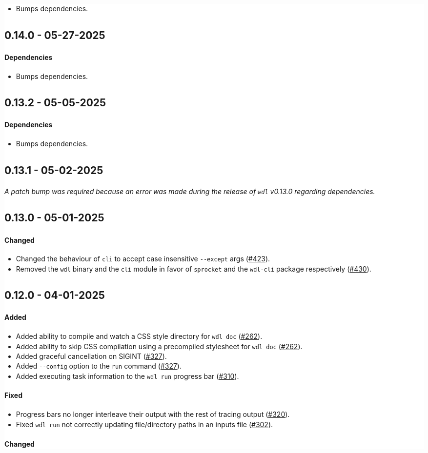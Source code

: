 * Bumps dependencies.

## 0.14.0 - 05-27-2025

#### Dependencies

* Bumps dependencies.

## 0.13.2 - 05-05-2025

#### Dependencies

* Bumps dependencies.

## 0.13.1 - 05-02-2025

_A patch bump was required because an error was made during the release of `wdl` v0.13.0 regarding dependencies._

## 0.13.0 - 05-01-2025

#### Changed

* Changed the behaviour of `cli` to accept case insensitive `--except` args ([#423](https://github.com/stjude-rust-labs/wdl/pull/423)).
* Removed the `wdl` binary and the `cli` module in favor of `sprocket` and the `wdl-cli` package respectively ([#430](https://github.com/stjude-rust-labs/wdl/pull/430)).

## 0.12.0 - 04-01-2025

#### Added

* Added ability to compile and watch a CSS style directory for `wdl doc` ([#262](https://github.com/stjude-rust-labs/wdl/pull/262)).
* Added ability to skip CSS compilation using a precompiled stylesheet for `wdl doc` ([#262](https://github.com/stjude-rust-labs/wdl/pull/262)).
* Added graceful cancellation on SIGINT ([#327](https://github.com/stjude-rust-labs/wdl/pull/327)).
* Added `--config` option to the `run` command ([#327](https://github.com/stjude-rust-labs/wdl/pull/327)).
* Added executing task information to the `wdl run` progress bar ([#310](https://github.com/stjude-rust-labs/wdl/pull/310)).

#### Fixed

* Progress bars no longer interleave their output with the rest of tracing
  output ([#320](https://github.com/stjude-rust-labs/wdl/pull/320)).
* Fixed `wdl run` not correctly updating file/directory paths in an inputs file ([#302](https://github.com/stjude-rust-labs/wdl/pull/302)).

#### Changed
